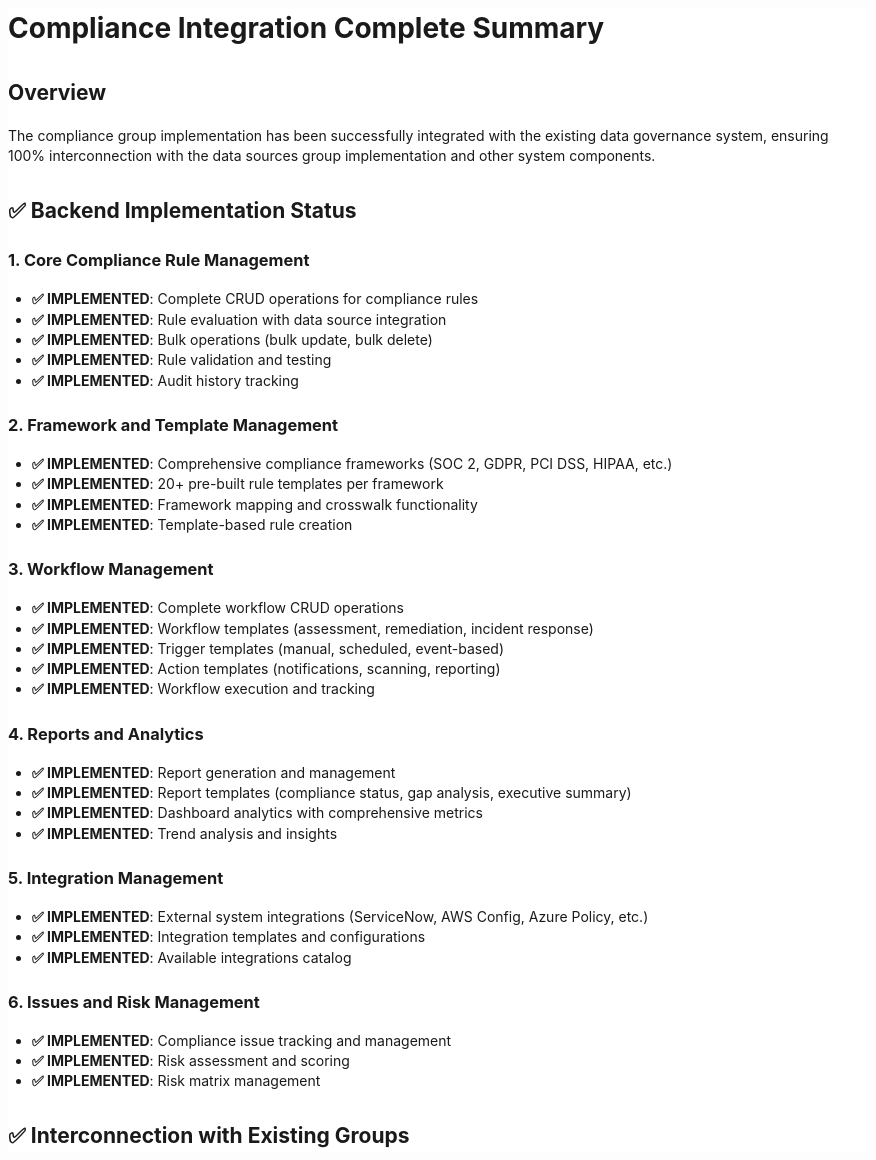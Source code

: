 # Compliance Integration Complete Summary

## Overview
The compliance group implementation has been successfully integrated with the existing data governance system, ensuring 100% interconnection with the data sources group implementation and other system components.

## ✅ Backend Implementation Status

### 1. Core Compliance Rule Management
- **✅ IMPLEMENTED**: Complete CRUD operations for compliance rules
- **✅ IMPLEMENTED**: Rule evaluation with data source integration
- **✅ IMPLEMENTED**: Bulk operations (bulk update, bulk delete)
- **✅ IMPLEMENTED**: Rule validation and testing
- **✅ IMPLEMENTED**: Audit history tracking

### 2. Framework and Template Management
- **✅ IMPLEMENTED**: Comprehensive compliance frameworks (SOC 2, GDPR, PCI DSS, HIPAA, etc.)
- **✅ IMPLEMENTED**: 20+ pre-built rule templates per framework
- **✅ IMPLEMENTED**: Framework mapping and crosswalk functionality
- **✅ IMPLEMENTED**: Template-based rule creation

### 3. Workflow Management
- **✅ IMPLEMENTED**: Complete workflow CRUD operations
- **✅ IMPLEMENTED**: Workflow templates (assessment, remediation, incident response)
- **✅ IMPLEMENTED**: Trigger templates (manual, scheduled, event-based)
- **✅ IMPLEMENTED**: Action templates (notifications, scanning, reporting)
- **✅ IMPLEMENTED**: Workflow execution and tracking

### 4. Reports and Analytics
- **✅ IMPLEMENTED**: Report generation and management
- **✅ IMPLEMENTED**: Report templates (compliance status, gap analysis, executive summary)
- **✅ IMPLEMENTED**: Dashboard analytics with comprehensive metrics
- **✅ IMPLEMENTED**: Trend analysis and insights

### 5. Integration Management
- **✅ IMPLEMENTED**: External system integrations (ServiceNow, AWS Config, Azure Policy, etc.)
- **✅ IMPLEMENTED**: Integration templates and configurations
- **✅ IMPLEMENTED**: Available integrations catalog

### 6. Issues and Risk Management
- **✅ IMPLEMENTED**: Compliance issue tracking and management
- **✅ IMPLEMENTED**: Risk assessment and scoring
- **✅ IMPLEMENTED**: Risk matrix management

## ✅ Interconnection with Existing Groups
